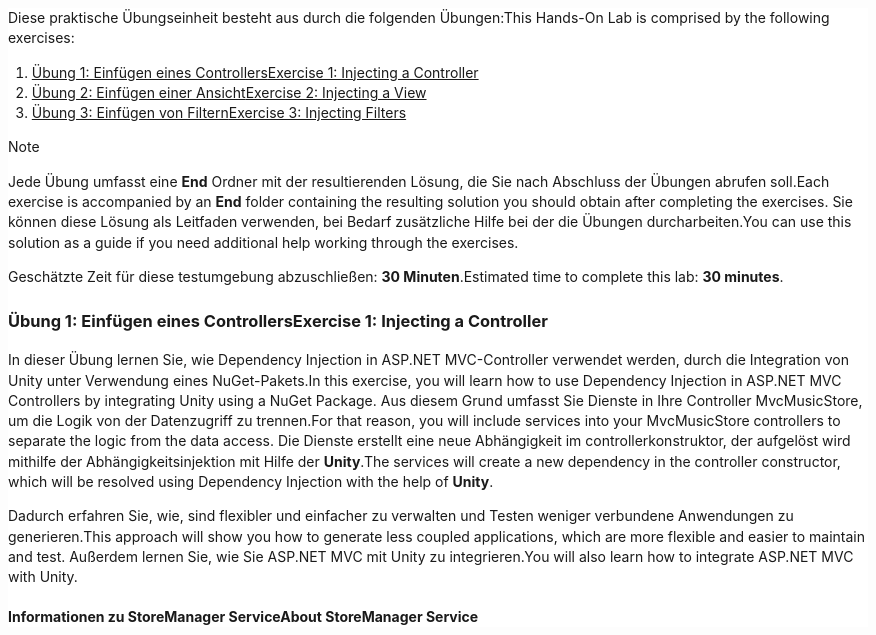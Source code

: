 <span data-ttu-id="e9cd5-152">Diese praktische Übungseinheit besteht aus durch die folgenden Übungen:</span><span class="sxs-lookup"><span data-stu-id="e9cd5-152">This Hands-On Lab is comprised by the following exercises:</span></span>

1. [<span data-ttu-id="e9cd5-153">Übung 1: Einfügen eines Controllers</span><span class="sxs-lookup"><span data-stu-id="e9cd5-153">Exercise 1: Injecting a Controller</span></span>](#Exercise1)
2. [<span data-ttu-id="e9cd5-154">Übung 2: Einfügen einer Ansicht</span><span class="sxs-lookup"><span data-stu-id="e9cd5-154">Exercise 2: Injecting a View</span></span>](#Exercise2)
3. [<span data-ttu-id="e9cd5-155">Übung 3: Einfügen von Filtern</span><span class="sxs-lookup"><span data-stu-id="e9cd5-155">Exercise 3: Injecting Filters</span></span>](#Exercise3)

> [!NOTE]
> <span data-ttu-id="e9cd5-156">Jede Übung umfasst eine **End** Ordner mit der resultierenden Lösung, die Sie nach Abschluss der Übungen abrufen soll.</span><span class="sxs-lookup"><span data-stu-id="e9cd5-156">Each exercise is accompanied by an **End** folder containing the resulting solution you should obtain after completing the exercises.</span></span> <span data-ttu-id="e9cd5-157">Sie können diese Lösung als Leitfaden verwenden, bei Bedarf zusätzliche Hilfe bei der die Übungen durcharbeiten.</span><span class="sxs-lookup"><span data-stu-id="e9cd5-157">You can use this solution as a guide if you need additional help working through the exercises.</span></span>


<span data-ttu-id="e9cd5-158">Geschätzte Zeit für diese testumgebung abzuschließen: **30 Minuten**.</span><span class="sxs-lookup"><span data-stu-id="e9cd5-158">Estimated time to complete this lab: **30 minutes**.</span></span>

<a id="Exercise1"></a>

<a id="Exercise_1_Injecting_a_Controller"></a>
### <a name="exercise-1-injecting-a-controller"></a><span data-ttu-id="e9cd5-159">Übung 1: Einfügen eines Controllers</span><span class="sxs-lookup"><span data-stu-id="e9cd5-159">Exercise 1: Injecting a Controller</span></span>

<span data-ttu-id="e9cd5-160">In dieser Übung lernen Sie, wie Dependency Injection in ASP.NET MVC-Controller verwendet werden, durch die Integration von Unity unter Verwendung eines NuGet-Pakets.</span><span class="sxs-lookup"><span data-stu-id="e9cd5-160">In this exercise, you will learn how to use Dependency Injection in ASP.NET MVC Controllers by integrating Unity using a NuGet Package.</span></span> <span data-ttu-id="e9cd5-161">Aus diesem Grund umfasst Sie Dienste in Ihre Controller MvcMusicStore, um die Logik von der Datenzugriff zu trennen.</span><span class="sxs-lookup"><span data-stu-id="e9cd5-161">For that reason, you will include services into your MvcMusicStore controllers to separate the logic from the data access.</span></span> <span data-ttu-id="e9cd5-162">Die Dienste erstellt eine neue Abhängigkeit im controllerkonstruktor, der aufgelöst wird mithilfe der Abhängigkeitsinjektion mit Hilfe der **Unity**.</span><span class="sxs-lookup"><span data-stu-id="e9cd5-162">The services will create a new dependency in the controller constructor, which will be resolved using Dependency Injection with the help of **Unity**.</span></span>

<span data-ttu-id="e9cd5-163">Dadurch erfahren Sie, wie, sind flexibler und einfacher zu verwalten und Testen weniger verbundene Anwendungen zu generieren.</span><span class="sxs-lookup"><span data-stu-id="e9cd5-163">This approach will show you how to generate less coupled applications, which are more flexible and easier to maintain and test.</span></span> <span data-ttu-id="e9cd5-164">Außerdem lernen Sie, wie Sie ASP.NET MVC mit Unity zu integrieren.</span><span class="sxs-lookup"><span data-stu-id="e9cd5-164">You will also learn how to integrate ASP.NET MVC with Unity.</span></span>

<a id="About_StoreManager_Service"></a>
#### <a name="about-storemanager-service"></a><span data-ttu-id="e9cd5-165">Informationen zu StoreManager Service</span><span class="sxs-lookup"><span data-stu-id="e9cd5-165">About StoreManager Service</span></span>
